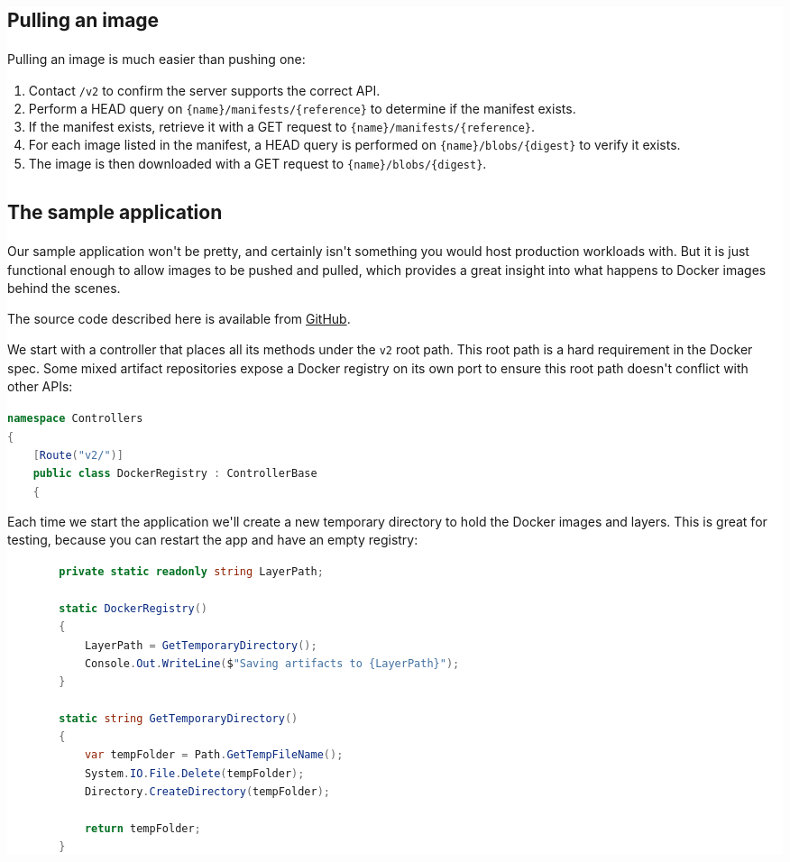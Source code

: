 ## Pulling an image

Pulling an image is much easier than pushing one:

1. Contact `/v2` to confirm the server supports the correct API.
2. Perform a HEAD query on `{name}/manifests/{reference}` to determine if the manifest exists.
3. If the manifest exists, retrieve it with a GET request to `{name}/manifests/{reference}`.
4. For each image listed in the manifest, a HEAD query is performed on `{name}/blobs/{digest}` to verify it exists.
5. The image is then downloaded with a GET request to `{name}/blobs/{digest}`.

## The sample application

Our sample application won't be pretty, and certainly isn't something you would host production workloads with. But it is just functional enough to allow images to be pushed and pulled, which provides a great insight into what happens to Docker images behind the scenes.

The source code described here is available from [GitHub](https://github.com/OctopusSamples/DotNetCoreDockerRegistry).

We start with a controller that places all its methods under the `v2` root path. This root path is a hard requirement in the Docker spec. Some mixed artifact repositories expose a Docker registry on its own port to ensure this root path doesn't conflict with other APIs:

```csharp
namespace Controllers
{
    [Route("v2/")]
    public class DockerRegistry : ControllerBase
    {
```

Each time we start the application we'll create a new temporary directory to hold the Docker images and layers. This is great for testing, because you can restart the app and have an empty registry:

```csharp
        private static readonly string LayerPath;

        static DockerRegistry()
        {
            LayerPath = GetTemporaryDirectory();
            Console.Out.WriteLine($"Saving artifacts to {LayerPath}");
        }
        
        static string GetTemporaryDirectory()
        {
            var tempFolder = Path.GetTempFileName();
            System.IO.File.Delete(tempFolder);
            Directory.CreateDirectory(tempFolder);

            return tempFolder;
        }
```
